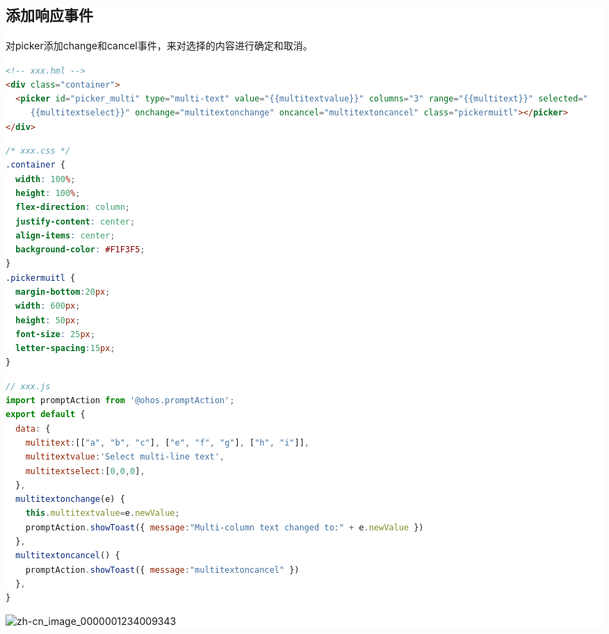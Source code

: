 
## 添加响应事件

对picker添加change和cancel事件，来对选择的内容进行确定和取消。

```html
<!-- xxx.hml -->
<div class="container">
  <picker id="picker_multi" type="multi-text" value="{{multitextvalue}}" columns="3" range="{{multitext}}" selected="
     {{multitextselect}}" onchange="multitextonchange" oncancel="multitextoncancel" class="pickermuitl"></picker>
</div>
```

```css
/* xxx.css */
.container {
  width: 100%;
  height: 100%;
  flex-direction: column;
  justify-content: center;
  align-items: center;
  background-color: #F1F3F5; 
}
.pickermuitl {
  margin-bottom:20px;
  width: 600px;
  height: 50px;
  font-size: 25px;
  letter-spacing:15px;
}
```

```js
// xxx.js
import promptAction from '@ohos.promptAction';
export default {
  data: {
    multitext:[["a", "b", "c"], ["e", "f", "g"], ["h", "i"]],
    multitextvalue:'Select multi-line text',
    multitextselect:[0,0,0],
  },
  multitextonchange(e) {
    this.multitextvalue=e.newValue;
    promptAction.showToast({ message:"Multi-column text changed to:" + e.newValue })
  },
  multitextoncancel() {
    promptAction.showToast({ message:"multitextoncancel" })
  },
}
```

![zh-cn_image_0000001234009343](figures/zh-cn_image_0000001234009343.gif)

